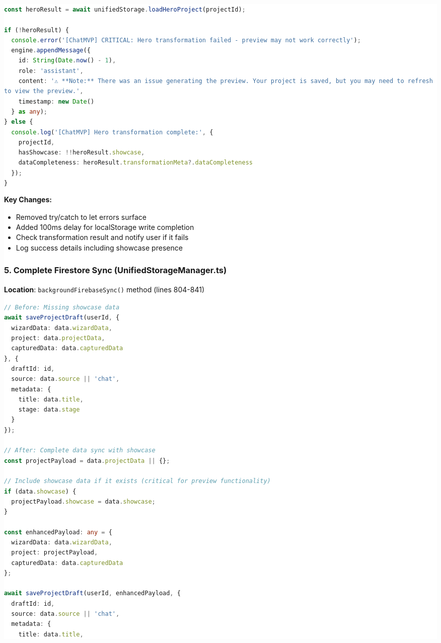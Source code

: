 ```typescript
const heroResult = await unifiedStorage.loadHeroProject(projectId);

if (!heroResult) {
  console.error('[ChatMVP] CRITICAL: Hero transformation failed - preview may not work correctly');
  engine.appendMessage({
    id: String(Date.now() - 1),
    role: 'assistant',
    content: '⚠️ **Note:** There was an issue generating the preview. Your project is saved, but you may need to refresh to view the preview.',
    timestamp: new Date()
  } as any);
} else {
  console.log('[ChatMVP] Hero transformation complete:', {
    projectId,
    hasShowcase: !!heroResult.showcase,
    dataCompleteness: heroResult.transformationMeta?.dataCompleteness
  });
}
```

**Key Changes:**
- Removed try/catch to let errors surface
- Added 100ms delay for localStorage write completion
- Check transformation result and notify user if it fails
- Log success details including showcase presence

### 5. Complete Firestore Sync (UnifiedStorageManager.ts)

**Location**: `backgroundFirebaseSync()` method (lines 804-841)

```typescript
// Before: Missing showcase data
await saveProjectDraft(userId, {
  wizardData: data.wizardData,
  project: data.projectData,
  capturedData: data.capturedData
}, {
  draftId: id,
  source: data.source || 'chat',
  metadata: {
    title: data.title,
    stage: data.stage
  }
});

// After: Complete data sync with showcase
const projectPayload = data.projectData || {};

// Include showcase data if it exists (critical for preview functionality)
if (data.showcase) {
  projectPayload.showcase = data.showcase;
}

const enhancedPayload: any = {
  wizardData: data.wizardData,
  project: projectPayload,
  capturedData: data.capturedData
};

await saveProjectDraft(userId, enhancedPayload, {
  draftId: id,
  source: data.source || 'chat',
  metadata: {
    title: data.title,
```